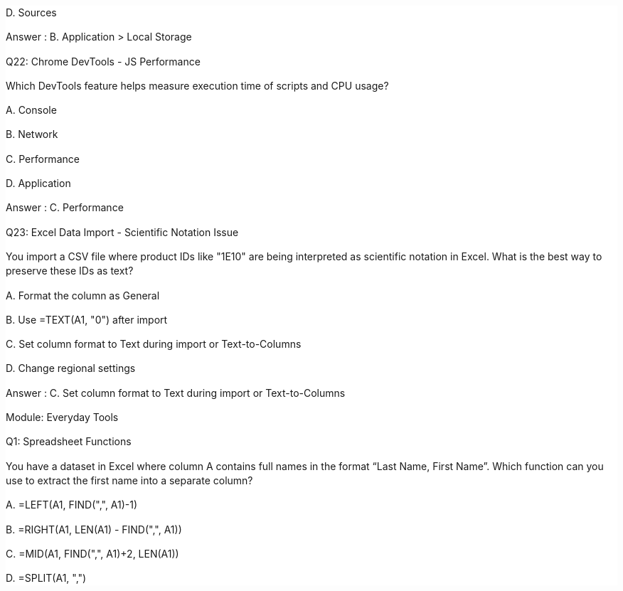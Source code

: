 D. Sources

Answer
: B. Application > Local Storage

[](#p-617737-q22-chrome-devtools-js-performance-23)
Q22: Chrome DevTools - JS Performance

Which DevTools feature helps measure execution time of scripts and CPU usage?

A. Console

B. Network

C. Performance

D. Application

Answer
: C. Performance

[](#p-617737-q23-excel-data-import-scientific-notation-issue-24)
Q23: Excel Data Import - Scientific Notation Issue

You import a CSV file where product IDs like
"1E10"
 are being interpreted as scientific notation in Excel. What is the best way to preserve these IDs as text?

A. Format the column as General

B. Use
=TEXT(A1, "0")
 after import

C. Set column format to Text during import or Text-to-Columns

D. Change regional settings

Answer
: C. Set column format to Text during import or Text-to-Columns

[](#p-617737-module-everyday-tools-25)
Module: Everyday Tools

Q1: Spreadsheet Functions

You have a dataset in Excel where column A contains full names in the format “Last Name, First Name”. Which function can you use to extract the first name into a separate column?

A.
=LEFT(A1, FIND(",", A1)-1)

B.
=RIGHT(A1, LEN(A1) - FIND(",", A1))

C.
=MID(A1, FIND(",", A1)+2, LEN(A1))

D.
=SPLIT(A1, ",")
